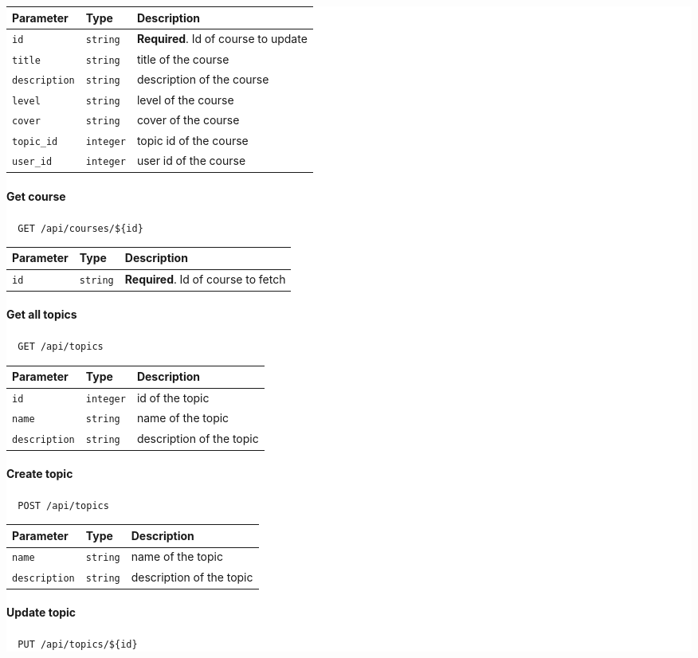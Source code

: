 | Parameter | Type     | Description                       |
| :-------- | :------- | :-------------------------------- |
| `id`      | `string` | **Required**. Id of course to update |
| `title` | `string` | title of the course |
| `description` | `string` | description of the course |
| `level` | `string` | level of the course |
| `cover` | `string` | cover of the course |
| `topic_id` | `integer` | topic id of the course |
| `user_id` | `integer` | user id of the course |

#### Get course

```http
  GET /api/courses/${id}
```

| Parameter | Type     | Description                       |
| :-------- | :------- | :-------------------------------- |
| `id`      | `string` | **Required**. Id of course to fetch |


#### Get all topics

```http
  GET /api/topics
```

| Parameter | Type     | Description                |
| :-------- | :------- | :------------------------- |
| `id` | `integer` |  id of the topic |
| `name` | `string` | name of the topic |
| `description` | `string` | description of the topic |

#### Create topic

```http
  POST /api/topics
```

| Parameter | Type     | Description                |
| :-------- | :------- | :------------------------- |
| `name` | `string` | name of the topic |
| `description` | `string` | description of the topic |

#### Update topic

```http
  PUT /api/topics/${id}
```
